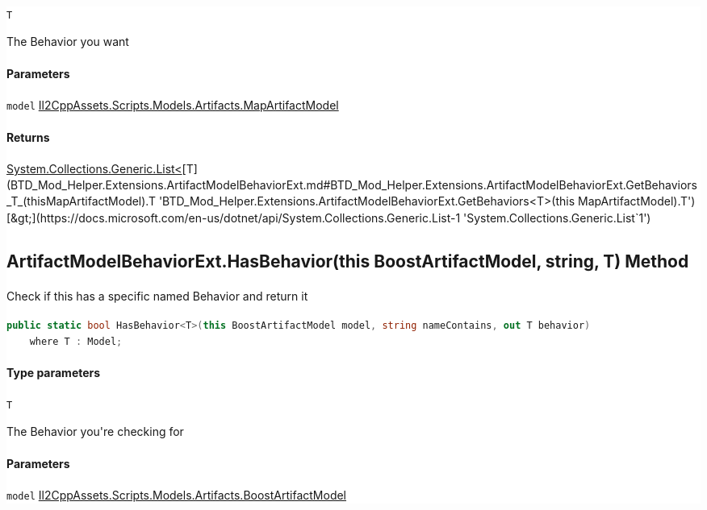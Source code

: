 <a name='BTD_Mod_Helper.Extensions.ArtifactModelBehaviorExt.GetBehaviors_T_(thisMapArtifactModel).T'></a>

`T`

The Behavior you want
#### Parameters

<a name='BTD_Mod_Helper.Extensions.ArtifactModelBehaviorExt.GetBehaviors_T_(thisMapArtifactModel).model'></a>

`model` [Il2CppAssets.Scripts.Models.Artifacts.MapArtifactModel](https://docs.microsoft.com/en-us/dotnet/api/Il2CppAssets.Scripts.Models.Artifacts.MapArtifactModel 'Il2CppAssets.Scripts.Models.Artifacts.MapArtifactModel')

#### Returns
[System.Collections.Generic.List&lt;](https://docs.microsoft.com/en-us/dotnet/api/System.Collections.Generic.List-1 'System.Collections.Generic.List`1')[T](BTD_Mod_Helper.Extensions.ArtifactModelBehaviorExt.md#BTD_Mod_Helper.Extensions.ArtifactModelBehaviorExt.GetBehaviors_T_(thisMapArtifactModel).T 'BTD_Mod_Helper.Extensions.ArtifactModelBehaviorExt.GetBehaviors<T>(this MapArtifactModel).T')[&gt;](https://docs.microsoft.com/en-us/dotnet/api/System.Collections.Generic.List-1 'System.Collections.Generic.List`1')

<a name='BTD_Mod_Helper.Extensions.ArtifactModelBehaviorExt.HasBehavior_T_(thisBoostArtifactModel,string,T)'></a>

## ArtifactModelBehaviorExt.HasBehavior<T>(this BoostArtifactModel, string, T) Method

Check if this has a specific named Behavior and return it

```csharp
public static bool HasBehavior<T>(this BoostArtifactModel model, string nameContains, out T behavior)
    where T : Model;
```
#### Type parameters

<a name='BTD_Mod_Helper.Extensions.ArtifactModelBehaviorExt.HasBehavior_T_(thisBoostArtifactModel,string,T).T'></a>

`T`

The Behavior you're checking for
#### Parameters

<a name='BTD_Mod_Helper.Extensions.ArtifactModelBehaviorExt.HasBehavior_T_(thisBoostArtifactModel,string,T).model'></a>

`model` [Il2CppAssets.Scripts.Models.Artifacts.BoostArtifactModel](https://docs.microsoft.com/en-us/dotnet/api/Il2CppAssets.Scripts.Models.Artifacts.BoostArtifactModel 'Il2CppAssets.Scripts.Models.Artifacts.BoostArtifactModel')

<a name='BTD_Mod_Helper.Extensions.ArtifactModelBehaviorExt.HasBehavior_T_(thisBoostArtifactModel,string,T).nameContains'></a>
